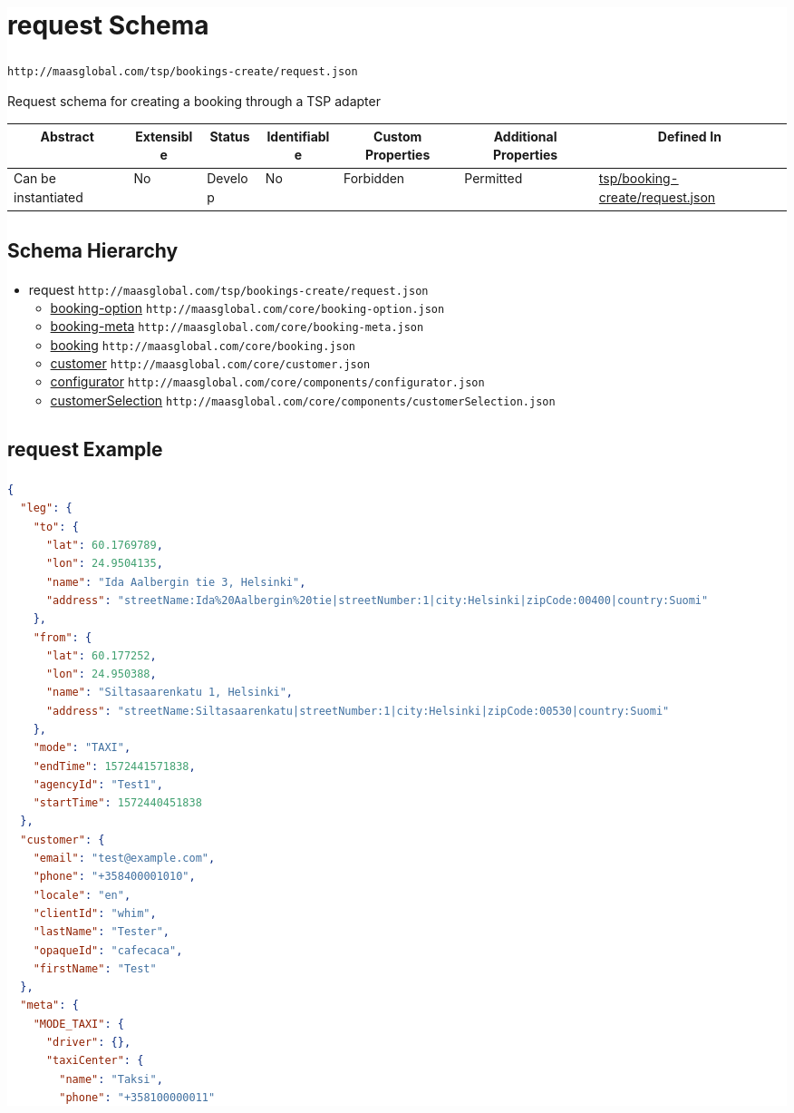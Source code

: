 # request Schema

```
http://maasglobal.com/tsp/bookings-create/request.json
```

Request schema for creating a booking through a TSP adapter

| Abstract            | Extensible | Status  | Identifiable | Custom Properties | Additional Properties | Defined In                                      |
| ------------------- | ---------- | ------- | ------------ | ----------------- | --------------------- | ----------------------------------------------- |
| Can be instantiated | No         | Develop | No           | Forbidden         | Permitted             | [tsp/booking-create/request.json](request.json) |

## Schema Hierarchy

- request `http://maasglobal.com/tsp/bookings-create/request.json`
  - [booking-option](../../core/booking-option.md) `http://maasglobal.com/core/booking-option.json`
  - [booking-meta](../../core/booking-meta.md) `http://maasglobal.com/core/booking-meta.json`
  - [booking](../../core/booking.md) `http://maasglobal.com/core/booking.json`
  - [customer](../../core/customer.md) `http://maasglobal.com/core/customer.json`
  - [configurator](../../core/components/configurator.md) `http://maasglobal.com/core/components/configurator.json`
  - [customerSelection](../../core/components/customerSelection.md)
    `http://maasglobal.com/core/components/customerSelection.json`

## request Example

```json
{
  "leg": {
    "to": {
      "lat": 60.1769789,
      "lon": 24.9504135,
      "name": "Ida Aalbergin tie 3, Helsinki",
      "address": "streetName:Ida%20Aalbergin%20tie|streetNumber:1|city:Helsinki|zipCode:00400|country:Suomi"
    },
    "from": {
      "lat": 60.177252,
      "lon": 24.950388,
      "name": "Siltasaarenkatu 1, Helsinki",
      "address": "streetName:Siltasaarenkatu|streetNumber:1|city:Helsinki|zipCode:00530|country:Suomi"
    },
    "mode": "TAXI",
    "endTime": 1572441571838,
    "agencyId": "Test1",
    "startTime": 1572440451838
  },
  "customer": {
    "email": "test@example.com",
    "phone": "+358400001010",
    "locale": "en",
    "clientId": "whim",
    "lastName": "Tester",
    "opaqueId": "cafecaca",
    "firstName": "Test"
  },
  "meta": {
    "MODE_TAXI": {
      "driver": {},
      "taxiCenter": {
        "name": "Taksi",
        "phone": "+358100000011"
```